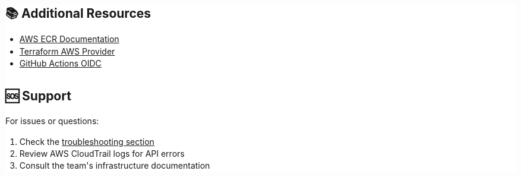 ## 📚 Additional Resources

- [AWS ECR Documentation](https://docs.aws.amazon.com/ecr/)
- [Terraform AWS Provider](https://registry.terraform.io/providers/hashicorp/aws/latest/docs)
- [GitHub Actions OIDC](https://docs.github.com/en/actions/deployment/security-hardening-your-deployments/configuring-openid-connect-in-amazon-web-services)

## 🆘 Support

For issues or questions:
1. Check the [troubleshooting section](#-troubleshooting)
2. Review AWS CloudTrail logs for API errors
3. Consult the team's infrastructure documentation 
